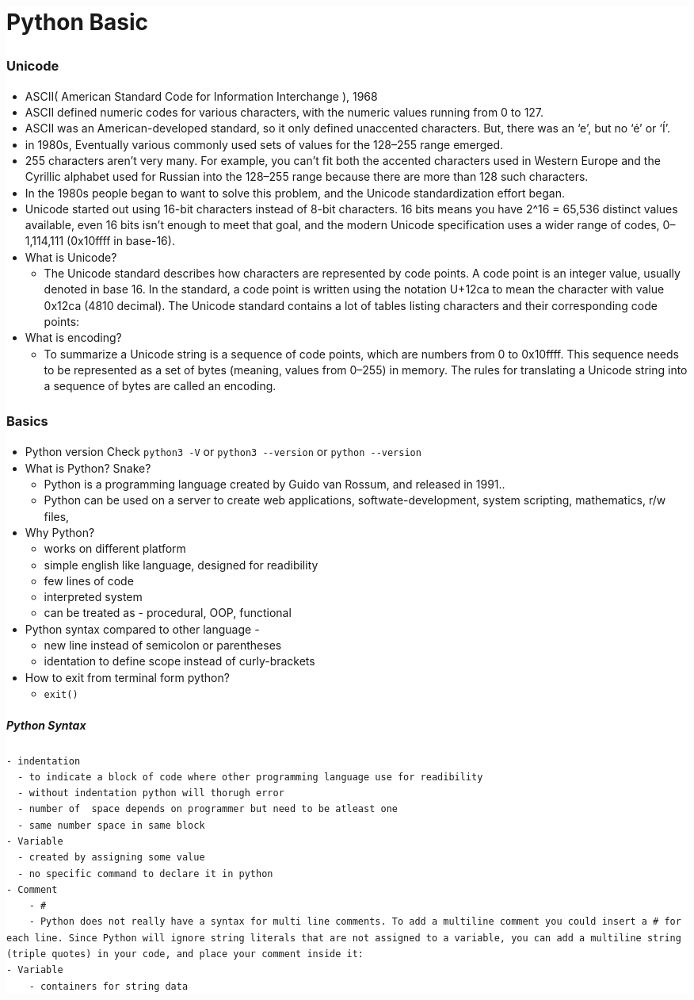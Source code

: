 # Python Basic
### Unicode 
 - ASCII( American Standard Code for Information Interchange ), 1968
 - ASCII defined numeric codes for various characters, with the numeric values running from 0 to 127.
 - ASCII was an American-developed standard, so it only defined unaccented characters. But, there was an ‘e’, but no ‘é’ or ‘Í’.
 - in 1980s, Eventually various commonly used sets of values for the 128–255 range emerged.
 - 255 characters aren’t very many. For example, you can’t fit both the accented characters used in Western Europe and the Cyrillic alphabet used for Russian into the 128–255 range because there are more than 128 such characters.
 - In the 1980s people began to want to solve this problem, and the Unicode standardization effort began.
 - Unicode started out using 16-bit characters instead of 8-bit characters. 16 bits means you have 2^16 = 65,536 distinct values available, even 16 bits isn’t enough to meet that goal, and the modern Unicode specification uses a wider range of codes, 0–1,114,111 (0x10ffff in base-16).
 - What is Unicode?
   - The Unicode standard describes how characters are represented by code points. A code point is an integer value, usually denoted in base 16. In the standard, a code point is written using the notation U+12ca to mean the character with value 0x12ca (4810 decimal). The Unicode standard contains a lot of tables listing characters and their corresponding code points:
 - What is encoding?
   - To summarize a Unicode string is a sequence of code points, which are numbers from 0 to 0x10ffff. This sequence needs to be represented as a set of bytes (meaning, values from 0–255) in memory. The rules for translating a Unicode string into a sequence of bytes are called an encoding.

### Basics
 - Python version Check `python3 -V` or `python3 --version` or `python --version`
 - What is Python? Snake?
   - Python is a programming language created by Guido van Rossum, and released in 1991..
   - Python can be used on a server to create web applications, softwate-development, system scripting, mathematics, r/w files, 
 - Why Python?
   - works on different platform
   - simple english like language, designed for readibility
   - few lines of code
   - interpreted system
   - can be treated as - procedural, OOP, functional
 - Python syntax compared to other language - 
   - new line instead of semicolon or parentheses
   - identation to define scope instead of curly-brackets
 - How to exit from terminal form python?
   - `exit()`

##### Python Syntax
    - indentation
      - to indicate a block of code where other programming language use for readibility
      - without indentation python will thorugh error
      - number of  space depends on programmer but need to be atleast one
      - same number space in same block
    - Variable
      - created by assigning some value
      - no specific command to declare it in python
    - Comment
        - #
        - Python does not really have a syntax for multi line comments. To add a multiline comment you could insert a # for each line. Since Python will ignore string literals that are not assigned to a variable, you can add a multiline string (triple quotes) in your code, and place your comment inside it:
    - Variable
        - containers for string data